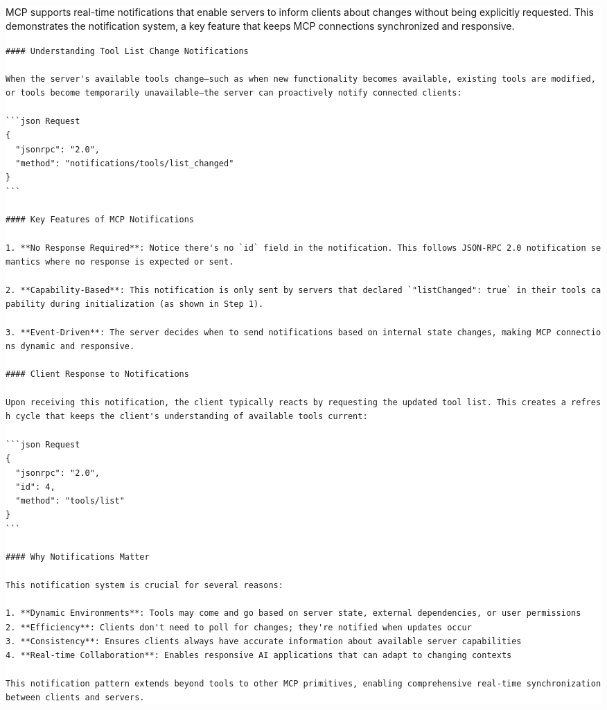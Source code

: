   <Step title="Real-time Updates (Notifications)">
    MCP supports real-time notifications that enable servers to inform clients about changes without being explicitly requested. This demonstrates the notification system, a key feature that keeps MCP connections synchronized and responsive.

    #### Understanding Tool List Change Notifications
    
    When the server's available tools change—such as when new functionality becomes available, existing tools are modified, or tools become temporarily unavailable—the server can proactively notify connected clients:
    
    ```json Request
    {
      "jsonrpc": "2.0",
      "method": "notifications/tools/list_changed"
    }
    ```
    
    #### Key Features of MCP Notifications
    
    1. **No Response Required**: Notice there's no `id` field in the notification. This follows JSON-RPC 2.0 notification semantics where no response is expected or sent.
    
    2. **Capability-Based**: This notification is only sent by servers that declared `"listChanged": true` in their tools capability during initialization (as shown in Step 1).
    
    3. **Event-Driven**: The server decides when to send notifications based on internal state changes, making MCP connections dynamic and responsive.
    
    #### Client Response to Notifications
    
    Upon receiving this notification, the client typically reacts by requesting the updated tool list. This creates a refresh cycle that keeps the client's understanding of available tools current:
    
    ```json Request
    {
      "jsonrpc": "2.0",
      "id": 4,
      "method": "tools/list"
    }
    ```
    
    #### Why Notifications Matter
    
    This notification system is crucial for several reasons:
    
    1. **Dynamic Environments**: Tools may come and go based on server state, external dependencies, or user permissions
    2. **Efficiency**: Clients don't need to poll for changes; they're notified when updates occur
    3. **Consistency**: Ensures clients always have accurate information about available server capabilities
    4. **Real-time Collaboration**: Enables responsive AI applications that can adapt to changing contexts
    
    This notification pattern extends beyond tools to other MCP primitives, enabling comprehensive real-time synchronization between clients and servers.
    